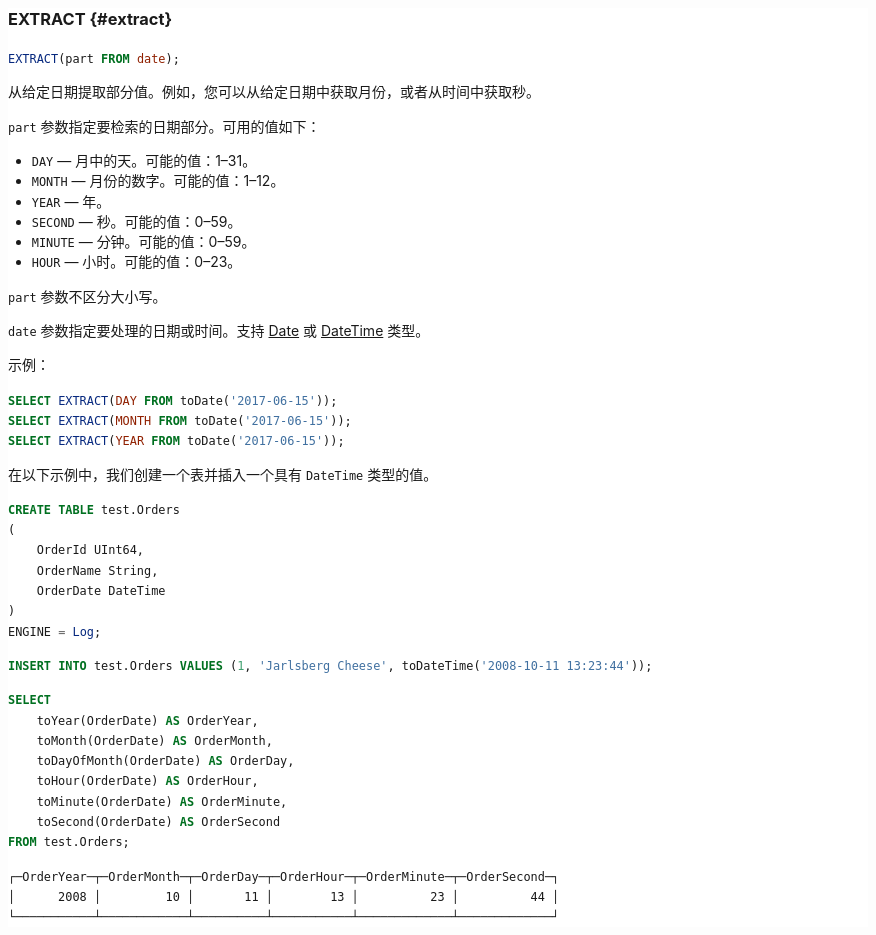 ### EXTRACT {#extract}

```sql
EXTRACT(part FROM date);
```

从给定日期提取部分值。例如，您可以从给定日期中获取月份，或者从时间中获取秒。

`part` 参数指定要检索的日期部分。可用的值如下：

- `DAY` — 月中的天。可能的值：1–31。
- `MONTH` — 月份的数字。可能的值：1–12。
- `YEAR` — 年。
- `SECOND` — 秒。可能的值：0–59。
- `MINUTE` — 分钟。可能的值：0–59。
- `HOUR` — 小时。可能的值：0–23。

`part` 参数不区分大小写。

`date` 参数指定要处理的日期或时间。支持 [Date](../../sql-reference/data-types/date.md) 或 [DateTime](../../sql-reference/data-types/datetime.md) 类型。

示例：

```sql
SELECT EXTRACT(DAY FROM toDate('2017-06-15'));
SELECT EXTRACT(MONTH FROM toDate('2017-06-15'));
SELECT EXTRACT(YEAR FROM toDate('2017-06-15'));
```

在以下示例中，我们创建一个表并插入一个具有 `DateTime` 类型的值。

```sql
CREATE TABLE test.Orders
(
    OrderId UInt64,
    OrderName String,
    OrderDate DateTime
)
ENGINE = Log;
```

```sql
INSERT INTO test.Orders VALUES (1, 'Jarlsberg Cheese', toDateTime('2008-10-11 13:23:44'));
```

```sql
SELECT
    toYear(OrderDate) AS OrderYear,
    toMonth(OrderDate) AS OrderMonth,
    toDayOfMonth(OrderDate) AS OrderDay,
    toHour(OrderDate) AS OrderHour,
    toMinute(OrderDate) AS OrderMinute,
    toSecond(OrderDate) AS OrderSecond
FROM test.Orders;
```

```text
┌─OrderYear─┬─OrderMonth─┬─OrderDay─┬─OrderHour─┬─OrderMinute─┬─OrderSecond─┐
│      2008 │         10 │       11 │        13 │          23 │          44 │
└───────────┴────────────┴──────────┴───────────┴─────────────┴─────────────┘
```
